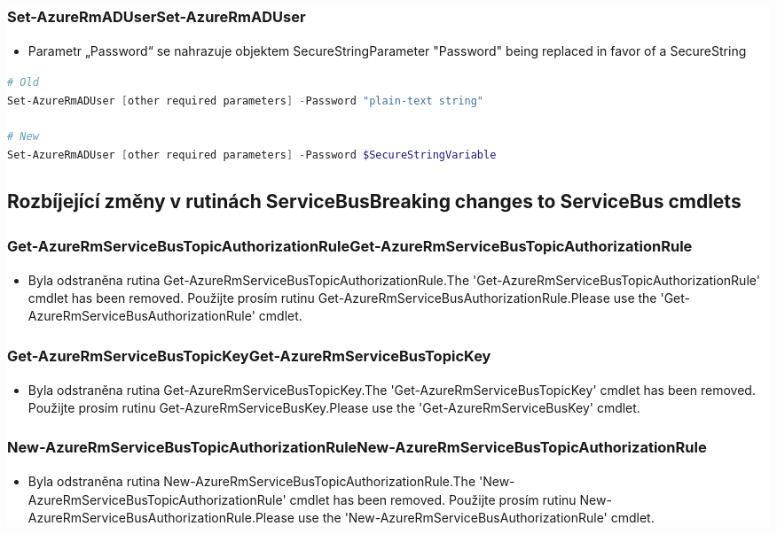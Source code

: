 ### <a name="set-azurermaduser"></a><span data-ttu-id="a12f7-231">**Set-AzureRmADUser**</span><span class="sxs-lookup"><span data-stu-id="a12f7-231">**Set-AzureRmADUser**</span></span>
- <span data-ttu-id="a12f7-232">Parametr „Password“ se nahrazuje objektem SecureString</span><span class="sxs-lookup"><span data-stu-id="a12f7-232">Parameter "Password" being replaced in favor of a SecureString</span></span>

```powershell
# Old
Set-AzureRmADUser [other required parameters] -Password "plain-text string"

# New
Set-AzureRmADUser [other required parameters] -Password $SecureStringVariable
```

## <a name="breaking-changes-to-servicebus-cmdlets"></a><span data-ttu-id="a12f7-233">Rozbíjející změny v rutinách ServiceBus</span><span class="sxs-lookup"><span data-stu-id="a12f7-233">Breaking changes to ServiceBus cmdlets</span></span>

### <a name="get-azurermservicebustopicauthorizationrule"></a><span data-ttu-id="a12f7-234">**Get-AzureRmServiceBusTopicAuthorizationRule**</span><span class="sxs-lookup"><span data-stu-id="a12f7-234">**Get-AzureRmServiceBusTopicAuthorizationRule**</span></span>
- <span data-ttu-id="a12f7-235">Byla odstraněna rutina Get-AzureRmServiceBusTopicAuthorizationRule.</span><span class="sxs-lookup"><span data-stu-id="a12f7-235">The 'Get-AzureRmServiceBusTopicAuthorizationRule' cmdlet has been removed.</span></span> <span data-ttu-id="a12f7-236">Použijte prosím rutinu Get-AzureRmServiceBusAuthorizationRule.</span><span class="sxs-lookup"><span data-stu-id="a12f7-236">Please use the 'Get-AzureRmServiceBusAuthorizationRule' cmdlet.</span></span>    

### <a name="get-azurermservicebustopickey"></a><span data-ttu-id="a12f7-237">**Get-AzureRmServiceBusTopicKey**</span><span class="sxs-lookup"><span data-stu-id="a12f7-237">**Get-AzureRmServiceBusTopicKey**</span></span>
- <span data-ttu-id="a12f7-238">Byla odstraněna rutina Get-AzureRmServiceBusTopicKey.</span><span class="sxs-lookup"><span data-stu-id="a12f7-238">The 'Get-AzureRmServiceBusTopicKey' cmdlet has been removed.</span></span> <span data-ttu-id="a12f7-239">Použijte prosím rutinu Get-AzureRmServiceBusKey.</span><span class="sxs-lookup"><span data-stu-id="a12f7-239">Please use the 'Get-AzureRmServiceBusKey' cmdlet.</span></span>

### <a name="new-azurermservicebustopicauthorizationrule"></a><span data-ttu-id="a12f7-240">**New-AzureRmServiceBusTopicAuthorizationRule**</span><span class="sxs-lookup"><span data-stu-id="a12f7-240">**New-AzureRmServiceBusTopicAuthorizationRule**</span></span>
- <span data-ttu-id="a12f7-241">Byla odstraněna rutina New-AzureRmServiceBusTopicAuthorizationRule.</span><span class="sxs-lookup"><span data-stu-id="a12f7-241">The 'New-AzureRmServiceBusTopicAuthorizationRule' cmdlet has been removed.</span></span> <span data-ttu-id="a12f7-242">Použijte prosím rutinu New-AzureRmServiceBusAuthorizationRule.</span><span class="sxs-lookup"><span data-stu-id="a12f7-242">Please use the 'New-AzureRmServiceBusAuthorizationRule' cmdlet.</span></span>

